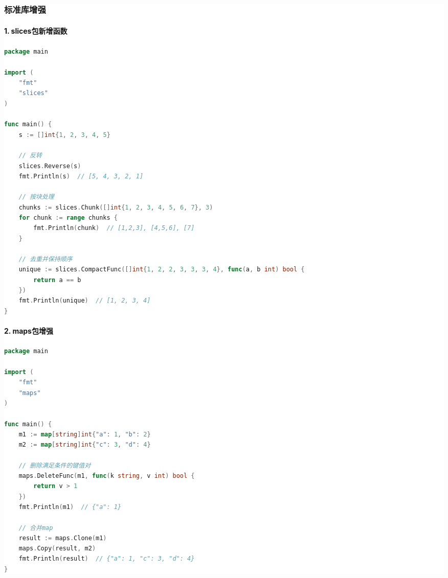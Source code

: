 
### 标准库增强

#### 1. slices包新增函数

```go
package main

import (
    "fmt"
    "slices"
)

func main() {
    s := []int{1, 2, 3, 4, 5}
    
    // 反转
    slices.Reverse(s)
    fmt.Println(s)  // [5, 4, 3, 2, 1]
    
    // 按块处理
    chunks := slices.Chunk([]int{1, 2, 3, 4, 5, 6, 7}, 3)
    for chunk := range chunks {
        fmt.Println(chunk)  // [1,2,3], [4,5,6], [7]
    }
    
    // 去重并保持顺序
    unique := slices.CompactFunc([]int{1, 2, 2, 3, 3, 3, 4}, func(a, b int) bool {
        return a == b
    })
    fmt.Println(unique)  // [1, 2, 3, 4]
}
```

#### 2. maps包增强

```go
package main

import (
    "fmt"
    "maps"
)

func main() {
    m1 := map[string]int{"a": 1, "b": 2}
    m2 := map[string]int{"c": 3, "d": 4}
    
    // 删除满足条件的键值对
    maps.DeleteFunc(m1, func(k string, v int) bool {
        return v > 1
    })
    fmt.Println(m1)  // {"a": 1}
    
    // 合并map
    result := maps.Clone(m1)
    maps.Copy(result, m2)
    fmt.Println(result)  // {"a": 1, "c": 3, "d": 4}
}
```
